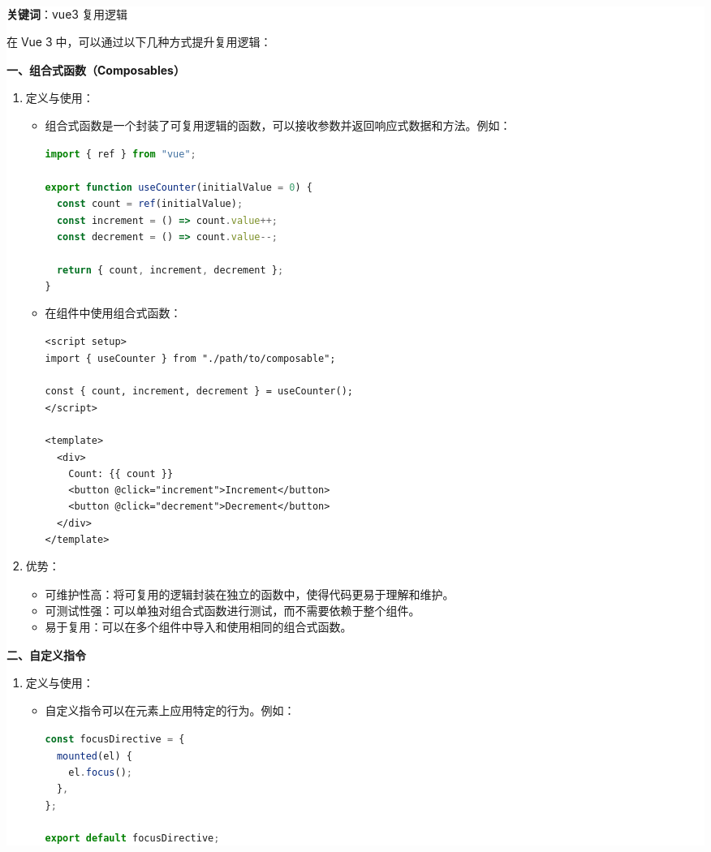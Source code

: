 **关键词**：vue3 复用逻辑

在 Vue 3 中，可以通过以下几种方式提升复用逻辑：

**一、组合式函数（Composables）**

1. 定义与使用：

   - 组合式函数是一个封装了可复用逻辑的函数，可以接收参数并返回响应式数据和方法。例如：

     ```javascript
     import { ref } from "vue";

     export function useCounter(initialValue = 0) {
       const count = ref(initialValue);
       const increment = () => count.value++;
       const decrement = () => count.value--;

       return { count, increment, decrement };
     }
     ```

   - 在组件中使用组合式函数：

     ```vue
     <script setup>
     import { useCounter } from "./path/to/composable";

     const { count, increment, decrement } = useCounter();
     </script>

     <template>
       <div>
         Count: {{ count }}
         <button @click="increment">Increment</button>
         <button @click="decrement">Decrement</button>
       </div>
     </template>
     ```

2. 优势：
   - 可维护性高：将可复用的逻辑封装在独立的函数中，使得代码更易于理解和维护。
   - 可测试性强：可以单独对组合式函数进行测试，而不需要依赖于整个组件。
   - 易于复用：可以在多个组件中导入和使用相同的组合式函数。

**二、自定义指令**

1. 定义与使用：

   - 自定义指令可以在元素上应用特定的行为。例如：

     ```javascript
     const focusDirective = {
       mounted(el) {
         el.focus();
       },
     };

     export default focusDirective;
     ```
